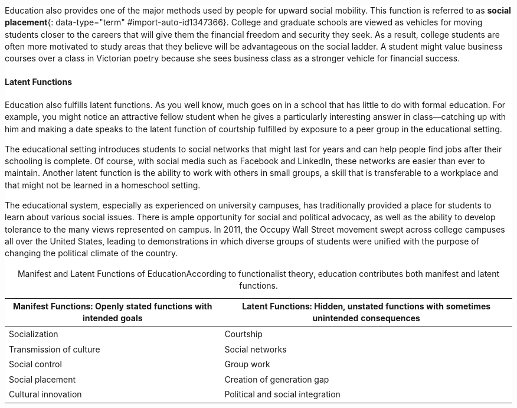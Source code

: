 Education also provides one of the major methods used by people for upward social mobility. This function is referred to as **social placement**{: data-type="term" #import-auto-id1347366}. College and graduate schools are viewed as vehicles for moving students closer to the careers that will give them the financial freedom and security they seek. As a result, college students are often more motivated to study areas that they believe will be advantageous on the social ladder. A student might value business courses over a class in Victorian poetry because she sees business class as a stronger vehicle for financial success.

#### Latent Functions

Education also fulfills latent functions. As you well know, much goes on in a school that has little to do with formal education. For example, you might notice an attractive fellow student when he gives a particularly interesting answer in class—catching up with him and making a date speaks to the latent function of courtship fulfilled by exposure to a peer group in the educational setting.

The educational setting introduces students to social networks that might last for years and can help people find jobs after their schooling is complete. Of course, with social media such as Facebook and LinkedIn, these networks are easier than ever to maintain. Another latent function is the ability to work with others in small groups, a skill that is transferable to a workplace and that might not be learned in a homeschool setting.

The educational system, especially as experienced on university campuses, has traditionally provided a place for students to learn about various social issues. There is ample opportunity for social and political advocacy, as well as the ability to develop tolerance to the many views represented on campus. In 2011, the Occupy Wall Street movement swept across college campuses all over the United States, leading to demonstrations in which diverse groups of students were unified with the purpose of changing the political climate of the country.

<table id="import-auto-id2825899" summary="This table is titled Manifest and Latent Functions. Under the right column, titled Manifest functions, are the terms: socialization, transmission of culture, social control, social placement and cultural innovation. Under the right column, titled Latent functions, are the terms: courtship, social networks, group work, creation of generation gap, and political and social integration."><caption><span data-type="title">Manifest and Latent Functions of Education</span>According to functionalist theory, education contributes both manifest and latent functions.</caption><thead>
                    <tr>
                        <th>Manifest Functions: Openly stated functions with intended goals</th>
                        <th>Latent Functions: Hidden, unstated functions with sometimes unintended consequences</th>
                    </tr>
                </thead><tbody>
                    <tr>
                        <td>Socialization</td>
                        <td>Courtship</td>
                    </tr>
<tr>
                        <td>Transmission of culture</td>
                        <td>Social networks</td>
                    </tr>
<tr>
                        <td>Social control</td>
                        <td>Group work</td>
                    </tr>
<tr>
                        <td>Social placement</td>
                        <td>Creation of generation gap</td>
                    </tr>
<tr>
                        <td>Cultural innovation</td>
                        <td>Political and social integration</td>
                    </tr>
                </tbody></table>
